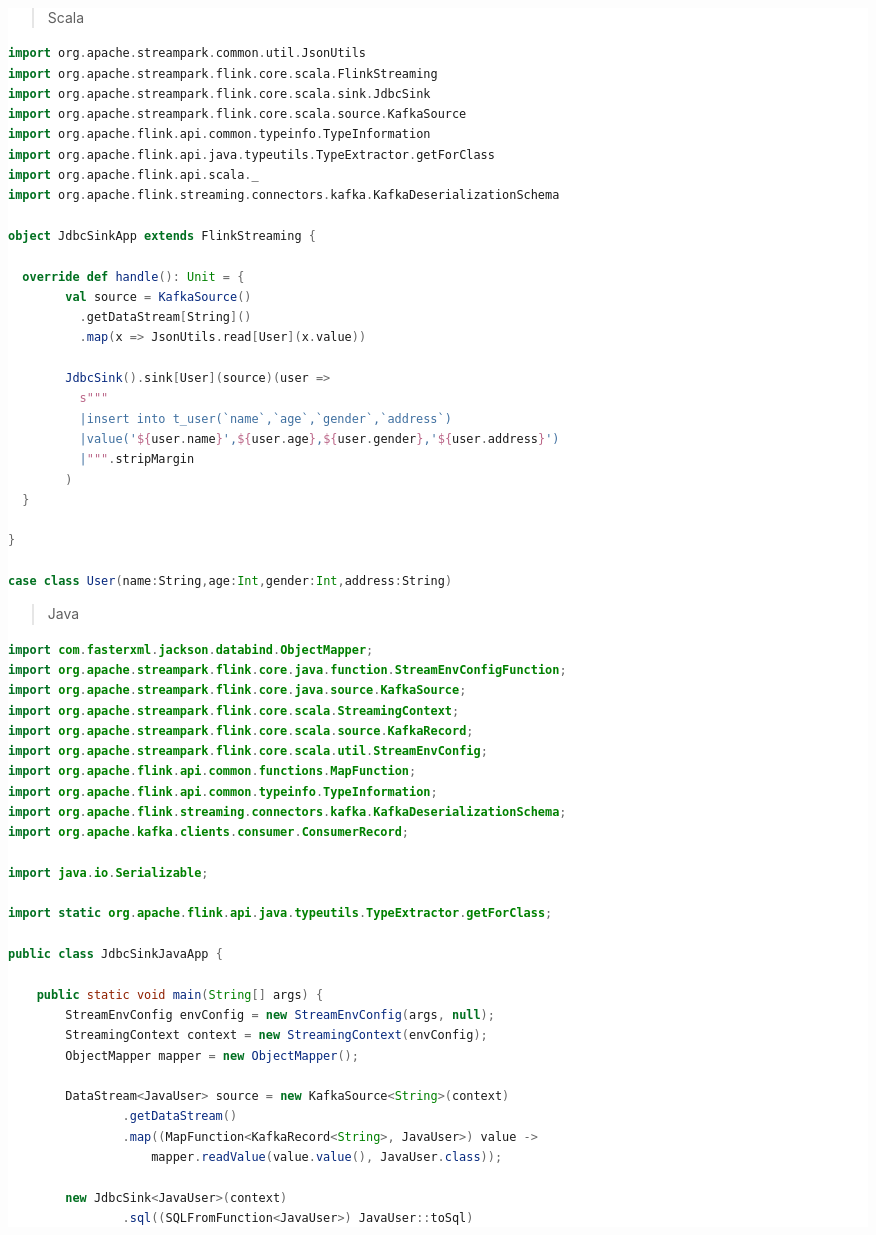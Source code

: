 > Scala

```scala
import org.apache.streampark.common.util.JsonUtils
import org.apache.streampark.flink.core.scala.FlinkStreaming
import org.apache.streampark.flink.core.scala.sink.JdbcSink
import org.apache.streampark.flink.core.scala.source.KafkaSource
import org.apache.flink.api.common.typeinfo.TypeInformation
import org.apache.flink.api.java.typeutils.TypeExtractor.getForClass
import org.apache.flink.api.scala._
import org.apache.flink.streaming.connectors.kafka.KafkaDeserializationSchema

object JdbcSinkApp extends FlinkStreaming {

  override def handle(): Unit = {
        val source = KafkaSource()
          .getDataStream[String]()
          .map(x => JsonUtils.read[User](x.value))

        JdbcSink().sink[User](source)(user =>
          s"""
          |insert into t_user(`name`,`age`,`gender`,`address`)
          |value('${user.name}',${user.age},${user.gender},'${user.address}')
          |""".stripMargin
        )
  }

}

case class User(name:String,age:Int,gender:Int,address:String)

```

> Java

```java
import com.fasterxml.jackson.databind.ObjectMapper;
import org.apache.streampark.flink.core.java.function.StreamEnvConfigFunction;
import org.apache.streampark.flink.core.java.source.KafkaSource;
import org.apache.streampark.flink.core.scala.StreamingContext;
import org.apache.streampark.flink.core.scala.source.KafkaRecord;
import org.apache.streampark.flink.core.scala.util.StreamEnvConfig;
import org.apache.flink.api.common.functions.MapFunction;
import org.apache.flink.api.common.typeinfo.TypeInformation;
import org.apache.flink.streaming.connectors.kafka.KafkaDeserializationSchema;
import org.apache.kafka.clients.consumer.ConsumerRecord;

import java.io.Serializable;

import static org.apache.flink.api.java.typeutils.TypeExtractor.getForClass;

public class JdbcSinkJavaApp {

    public static void main(String[] args) {
        StreamEnvConfig envConfig = new StreamEnvConfig(args, null);
        StreamingContext context = new StreamingContext(envConfig);
        ObjectMapper mapper = new ObjectMapper();

        DataStream<JavaUser> source = new KafkaSource<String>(context)
                .getDataStream()
                .map((MapFunction<KafkaRecord<String>, JavaUser>) value ->
                    mapper.readValue(value.value(), JavaUser.class));

        new JdbcSink<JavaUser>(context)
                .sql((SQLFromFunction<JavaUser>) JavaUser::toSql)
```